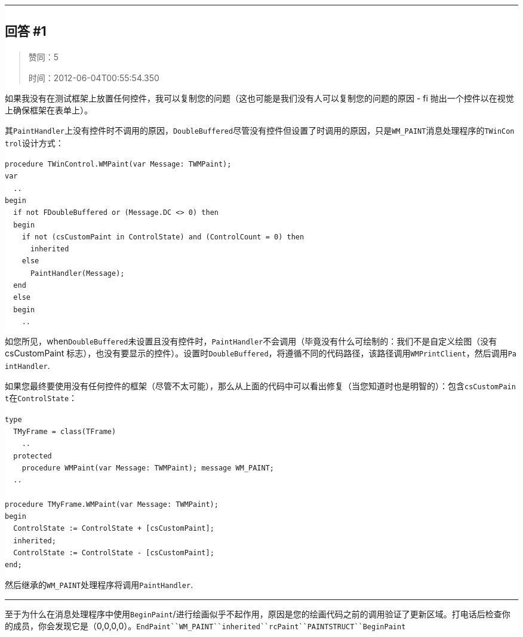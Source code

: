 * * *

## 回答 #1

> 赞同：5
> 
> 时间：2012-06-04T00:55:54.350

如果我没有在测试框架上放置任何控件，我可以复制您的问题（这也可能是我们没有人可以复制您的问题的原因 - fi 抛出一个控件以在视觉上确保框架在表单上）。

其`PaintHandler`上没有控件时不调用的原因，`DoubleBuffered`尽管没有控件但设置了时调用的原因，只是`WM_PAINT`消息处理程序的`TWinControl`设计方式：

```
procedure TWinControl.WMPaint(var Message: TWMPaint);
var
  ..
begin
  if not FDoubleBuffered or (Message.DC <> 0) then
  begin
    if not (csCustomPaint in ControlState) and (ControlCount = 0) then
      inherited
    else
      PaintHandler(Message);
  end
  else
  begin
    .. 
```

如您所见，when`DoubleBuffered`未设置且没有控件时，`PaintHandler`不会调用（毕竟没有什么可绘制的：我们不是自定义绘图（没有 csCustomPaint 标志），也没有要显示的控件）。设置时`DoubleBuffered`，将遵循不同的代码路径，该路径调用`WMPrintClient`，然后调用`PaintHandler`.

如果您最终要使用没有任何控件的框架（尽管不太可能），那么从上面的代码中可以看出修复（当您知道时也是明智的）：包含`csCustomPaint`在`ControlState`：

```
type
  TMyFrame = class(TFrame)
    ..
  protected
    procedure WMPaint(var Message: TWMPaint); message WM_PAINT;
  ..

procedure TMyFrame.WMPaint(var Message: TWMPaint);
begin
  ControlState := ControlState + [csCustomPaint];
  inherited;
  ControlState := ControlState - [csCustomPaint];
end; 
```

然后继承的`WM_PAINT`处理程序将调用`PaintHandler`.

* * *

至于为什么在消息处理程序中使用`BeginPaint`/进行绘画似乎不起作用，原因是您的绘画代码之前的调用验证了更新区域。打电话后检查你的成员，你会发现它是（0,0,0,0）。`EndPaint``WM_PAINT``inherited``rcPaint``PAINTSTRUCT``BeginPaint`
